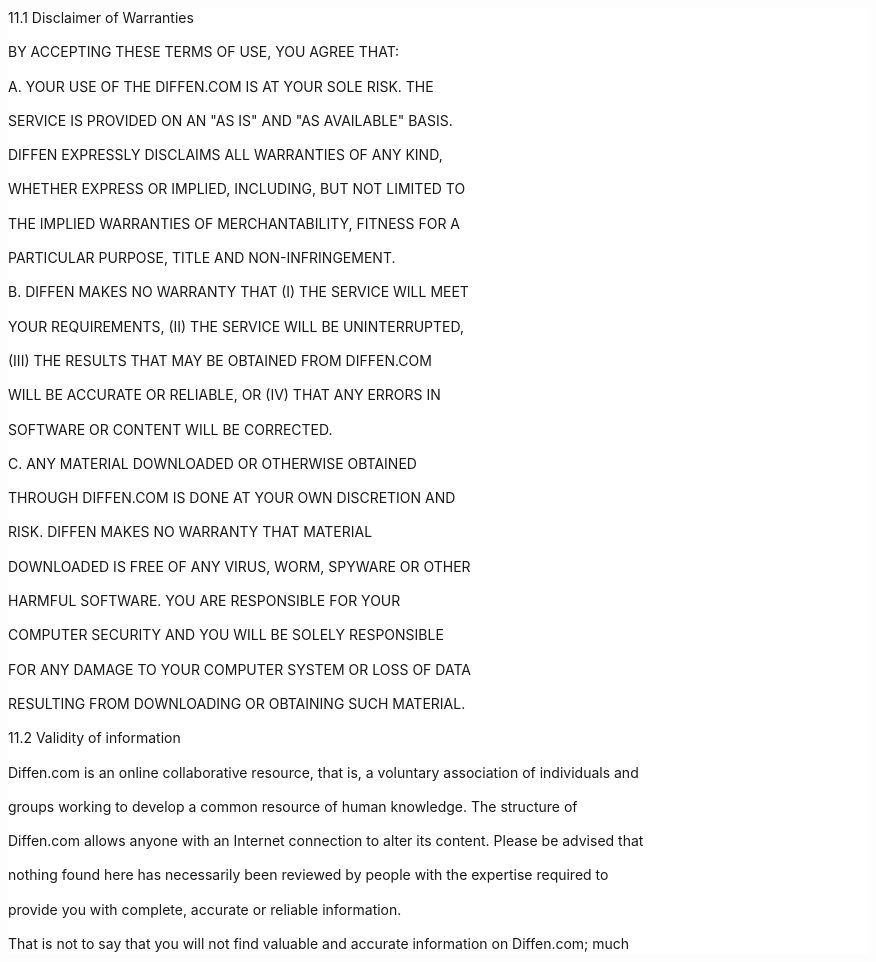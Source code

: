 

11.1 Disclaimer of Warranties



BY ACCEPTING THESE TERMS OF USE, YOU AGREE THAT:



A. YOUR USE OF THE DIFFEN.COM IS AT YOUR SOLE RISK. THE

SERVICE IS PROVIDED ON AN "AS IS" AND "AS AVAILABLE" BASIS.

DIFFEN EXPRESSLY DISCLAIMS ALL WARRANTIES OF ANY KIND,

WHETHER EXPRESS OR IMPLIED, INCLUDING, BUT NOT LIMITED TO

THE IMPLIED WARRANTIES OF MERCHANTABILITY, FITNESS FOR A

PARTICULAR PURPOSE, TITLE AND NON-INFRINGEMENT.



B. DIFFEN MAKES NO WARRANTY THAT (I) THE SERVICE WILL MEET

YOUR REQUIREMENTS, (II) THE SERVICE WILL BE UNINTERRUPTED,

(III) THE RESULTS THAT MAY BE OBTAINED FROM DIFFEN.COM

WILL BE ACCURATE OR RELIABLE, OR (IV) THAT ANY ERRORS IN

SOFTWARE OR CONTENT WILL BE CORRECTED.



C. ANY MATERIAL DOWNLOADED OR OTHERWISE OBTAINED

THROUGH DIFFEN.COM IS DONE AT YOUR OWN DISCRETION AND

RISK. DIFFEN MAKES NO WARRANTY THAT MATERIAL

DOWNLOADED IS FREE OF ANY VIRUS, WORM, SPYWARE OR OTHER

HARMFUL SOFTWARE. YOU ARE RESPONSIBLE FOR YOUR

COMPUTER SECURITY AND YOU WILL BE SOLELY RESPONSIBLE

FOR ANY DAMAGE TO YOUR COMPUTER SYSTEM OR LOSS OF DATA

RESULTING FROM DOWNLOADING OR OBTAINING SUCH MATERIAL.



11.2 Validity of information



Diffen.com is an online collaborative resource, that is, a voluntary association of individuals and

groups working to develop a common resource of human knowledge. The structure of

Diffen.com allows anyone with an Internet connection to alter its content. Please be advised that

nothing found here has necessarily been reviewed by people with the expertise required to

provide you with complete, accurate or reliable information.

That is not to say that you will not find valuable and accurate information on Diffen.com; much
